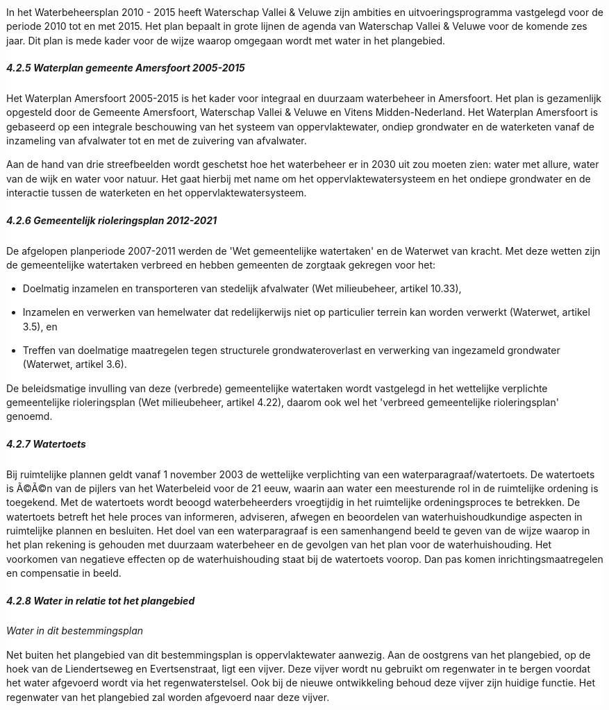 In het Waterbeheersplan 2010 \- 2015 heeft Waterschap Vallei \& Veluwe zijn ambities en uitvoeringsprogramma vastgelegd voor de periode 2010 tot en met 2015\. Het plan bepaalt in grote lijnen de agenda van Waterschap Vallei \& Veluwe voor de komende zes jaar. Dit plan is mede kader voor de wijze waarop omgegaan wordt met water in het plangebied.

##### 4\.2\.5 Waterplan gemeente Amersfoort 2005\-2015

Het Waterplan Amersfoort 2005\-2015 is het kader voor integraal en duurzaam waterbeheer in Amersfoort. Het plan is gezamenlijk opgesteld door de Gemeente Amersfoort, Waterschap Vallei \& Veluwe en Vitens Midden\-Nederland. Het Waterplan Amersfoort is gebaseerd op een integrale beschouwing van het systeem van oppervlaktewater, ondiep grondwater en de waterketen vanaf de inzameling van afvalwater tot en met de zuivering van afvalwater.

Aan de hand van drie streefbeelden wordt geschetst hoe het waterbeheer er in 2030 uit zou moeten zien: water met allure, water van de wijk en water voor natuur. Het gaat hierbij met name om het oppervlaktewatersysteem en het ondiepe grondwater en de interactie tussen de waterketen en het oppervlaktewatersysteem.

##### 4\.2\.6 Gemeentelijk rioleringsplan 2012\-2021

De afgelopen planperiode 2007\-2011 werden de 'Wet gemeentelijke watertaken' en de Waterwet van kracht. Met deze wetten zijn de gemeentelijke watertaken verbreed en hebben gemeenten de zorgtaak gekregen voor het:

* Doelmatig inzamelen en transporteren van stedelijk afvalwater (Wet milieubeheer, artikel 10\.33\),

* Inzamelen en verwerken van hemelwater dat redelijkerwijs niet op particulier terrein kan worden verwerkt (Waterwet, artikel 3\.5\), en

* Treffen van doelmatige maatregelen tegen structurele grondwateroverlast en verwerking van ingezameld grondwater (Waterwet, artikel 3\.6\).

De beleidsmatige invulling van deze (verbrede) gemeentelijke watertaken wordt vastgelegd in het wettelijke verplichte gemeentelijke rioleringsplan (Wet milieubeheer, artikel 4\.22\), daarom ook wel het 'verbreed gemeentelijke rioleringsplan' genoemd.

##### 4\.2\.7 Watertoets

Bij ruimtelijke plannen geldt vanaf 1 november 2003 de wettelijke verplichting van een waterparagraaf/watertoets. De watertoets is Ã©Ã©n van de pijlers van het Waterbeleid voor de 21 eeuw, waarin aan water een meesturende rol in de ruimtelijke ordening is toegekend. Met de watertoets wordt beoogd waterbeheerders vroegtijdig in het ruimtelijke ordeningsproces te betrekken. De watertoets betreft het hele proces van informeren, adviseren, afwegen en beoordelen van waterhuishoudkundige aspecten in ruimtelijke plannen en besluiten. Het doel van een waterparagraaf is een samenhangend beeld te geven van de wijze waarop in het plan rekening is gehouden met duurzaam waterbeheer en de gevolgen van het plan voor de waterhuishouding. Het voorkomen van negatieve effecten op de waterhuishouding staat bij de watertoets voorop. Dan pas komen inrichtingsmaatregelen en compensatie in beeld.

##### 4\.2\.8 Water in relatie tot het plangebied

*Water in dit bestemmingsplan*

Net buiten het plangebied van dit bestemmingsplan is oppervlaktewater aanwezig. Aan de oostgrens van het plangebied, op de hoek van de Liendertseweg en Evertsenstraat, ligt een vijver. Deze vijver wordt nu gebruikt om regenwater in te bergen voordat het water afgevoerd wordt via het regenwaterstelsel. Ook bij de nieuwe ontwikkeling behoud deze vijver zijn huidige functie. Het regenwater van het plangebied zal worden afgevoerd naar deze vijver.
